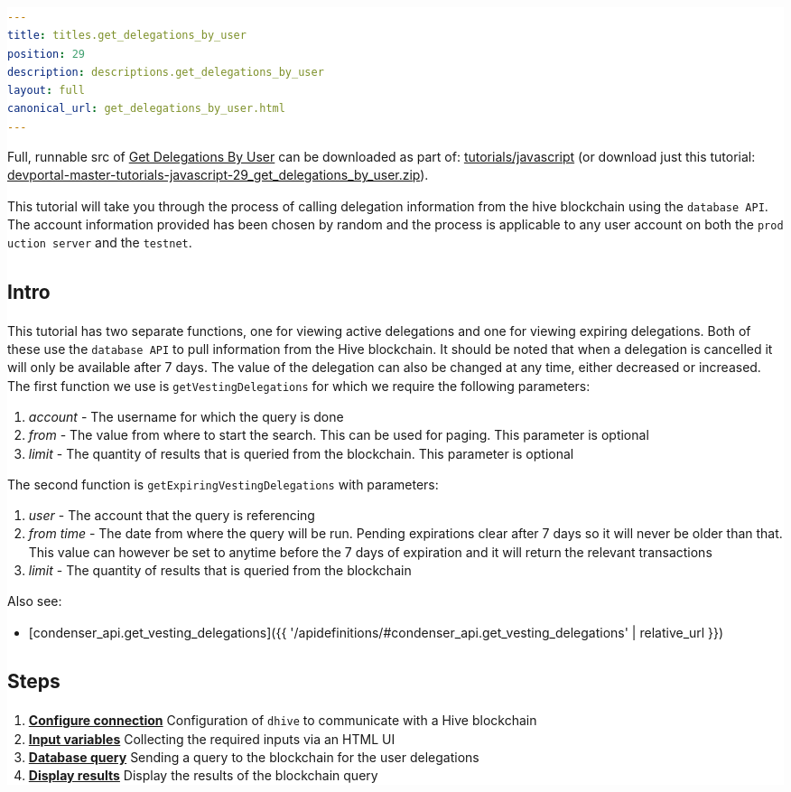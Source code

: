 ```yaml
---
title: titles.get_delegations_by_user
position: 29
description: descriptions.get_delegations_by_user
layout: full
canonical_url: get_delegations_by_user.html
---
```

Full, runnable src of [Get Delegations By User](https://gitlab.syncad.com/hive/devportal/-/tree/master/tutorials/javascript/29_get_delegations_by_user) can be downloaded as part of: [tutorials/javascript](https://gitlab.syncad.com/hive/devportal/-/tree/master/tutorials/javascript) (or download just this tutorial: [devportal-master-tutorials-javascript-29_get_delegations_by_user.zip](https://gitlab.syncad.com/hive/devportal/-/archive/master/devportal-master.zip?path=tutorials/javascript/29_get_delegations_by_user)).

This tutorial will take you through the process of calling delegation information from the hive blockchain using the `database API`. The account information provided has been chosen by random and the process is applicable to any user account on both the `production server` and the `testnet`.

## Intro

This tutorial has two separate functions, one for viewing active delegations and one for viewing expiring delegations. Both of these use the `database API` to pull information from the Hive blockchain. It should be noted that when a delegation is cancelled it will only be available after 7 days. The value of the delegation can also be changed at any time, either decreased or increased. The first function we use is `getVestingDelegations` for which we require the following parameters:

1.  _account_ - The username for which the query is done
2.  _from_ - The value from where to start the search. This can be used for paging. This parameter is optional
3.  _limit_ - The quantity of results that is queried from the blockchain. This parameter is optional

The second function is `getExpiringVestingDelegations` with parameters:

1.  _user_ - The account that the query is referencing
2.  _from time_ - The date from where the query will be run. Pending expirations clear after 7 days so it will never be older than that. This value can however be set to anytime before the 7 days of expiration and it will return the relevant transactions
3.  _limit_ - The quantity of results that is queried from the blockchain

Also see:
* [condenser_api.get_vesting_delegations]({{ '/apidefinitions/#condenser_api.get_vesting_delegations' | relative_url }})

## Steps

1.  [**Configure connection**](#connection) Configuration of `dhive` to communicate with a Hive blockchain
2.  [**Input variables**](#input) Collecting the required inputs via an HTML UI
3.  [**Database query**](#query) Sending a query to the blockchain for the user delegations
4.  [**Display results**](#display) Display the results of the blockchain query

